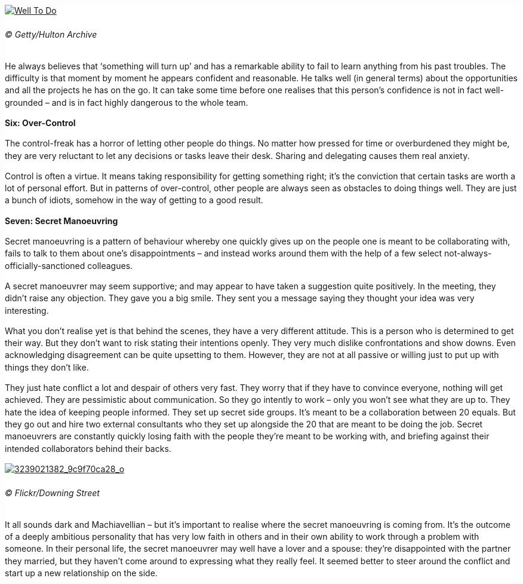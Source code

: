 [![Well To Do](http://i1.wp.com/www.thebookoflife.org/wp-content/uploads/2015/04/3418538.jpg?resize=635%2C631)](http://i2.wp.com/www.thebookoflife.org/wp-content/uploads/2015/04/3418538.jpg)

###### © Getty/Hulton Archive

<span class="s1">He always believes that ‘something will turn up’ and has a remarkable ability to fail to learn anything from his past troubles. The difficulty is that moment by moment he appears confident and reasonable. He talks well (in general terms) about the opportunities and all the projects he has on the go. It can take some time before one realises that this person’s confidence is not in fact well-grounded – and is in fact highly dangerous to the whole team.</span>

**<span class="s1">Six: Over-Control</span>**

<span class="s1">The control-freak has a horror of letting other people do things. No matter how pressed for time or overburdened they might be, they are very reluctant to let any decisions or tasks leave their desk. Sharing and delegating causes them real anxiety. </span>

<span class="s1">Control is often a virtue. It means taking responsibility for getting something right; it’s the conviction that certain tasks are worth a lot of personal effort. But in patterns of over-control, other people are always seen as obstacles to doing things well. They are just a bunch of idiots, somehow in the way of getting to a good result.</span>

**<span class="s1">Seven: Secret Manoeuvring</span>**

<span class="s1">Secret manoeuvring is a pattern of behaviour whereby one quickly gives up on the people one is meant to be collaborating with, fails to talk to them about one’s disappointments – and instead works around them with the help of a few select not-always-officially-sanctioned colleagues.</span>

<span class="s1">A secret manoeuvrer may seem supportive; and may appear to have taken a suggestion quite positively. In the meeting, they didn’t raise any objection. They gave you a big smile. They sent you a message saying they thought your idea was very interesting. </span>

<span class="s1">What you don’t realise yet is that behind the scenes, they have a very different attitude. This is a person who is determined to get their way. But they don’t want to risk stating their intentions openly. They very much dislike confrontations and show downs. Even acknowledging disagreement can be quite upsetting to them. However, they are not at all passive or willing just to put up with things they don’t like. </span>

<span class="s1">They just hate conflict a lot and despair of others very fast. They worry that if they have to convince everyone, nothing will get achieved. They are pessimistic about communication. So they go intently to work – only you won’t see what they are up to. They hate the idea of keeping people informed. They set up secret side groups. It’s meant to be a collaboration between 20 equals. But they go out and hire two external consultants who they set up alongside the 20 that are meant to be doing the job. Secret manoeuvrers are constantly quickly losing faith with the people they’re meant to be working with, and briefing against their intended collaborators behind their backs.</span>

[![3239021382\_9c9f70ca28\_o](http://i0.wp.com/www.thebookoflife.org/wp-content/uploads/2015/04/3239021382_9c9f70ca28_o.jpg?resize=635%2C476)](http://i0.wp.com/www.thebookoflife.org/wp-content/uploads/2015/04/3239021382_9c9f70ca28_o.jpg)

###### © Flickr/Downing Street

<span class="s1">It all sounds dark and Machiavellian – but it’s important to realise where the secret manoeuvring is coming from. It’s the outcome of a deeply ambitious personality that has very low faith in others and in their own ability to work through a problem with someone. In their personal life, the secret manoeuvrer may well have a lover and a spouse: they’re disappointed with the partner they married, but they haven’t come around to expressing what they really feel. It seemed better to steer around the conflict and start up a new relationship on the side.</span>
